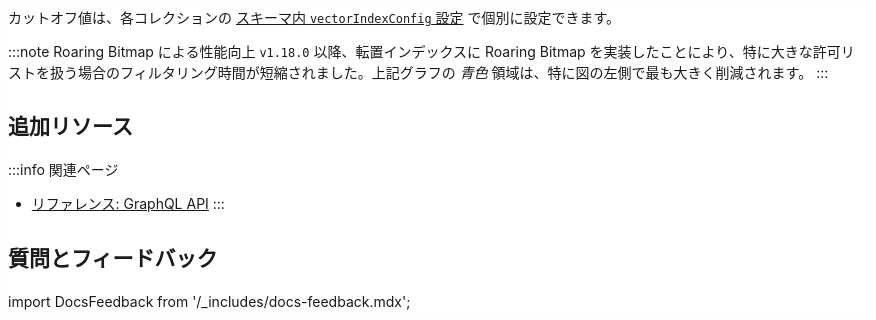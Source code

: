 カットオフ値は、各コレクションの [スキーマ内 `vectorIndexConfig` 設定](/weaviate/config-refs/indexing/vector-index.mdx#hnsw-index) で個別に設定できます。



:::note Roaring Bitmap による性能向上
`v1.18.0` 以降、転置インデックスに Roaring Bitmap を実装したことにより、特に大きな許可リストを扱う場合のフィルタリング時間が短縮されました。上記グラフの *青色* 領域は、特に図の左側で最も大きく削減されます。
:::










## 追加リソース
:::info 関連ページ
- [リファレンス: GraphQL API](../api/graphql/index.md)
:::

## 質問とフィードバック

import DocsFeedback from '/_includes/docs-feedback.mdx';

<DocsFeedback/>